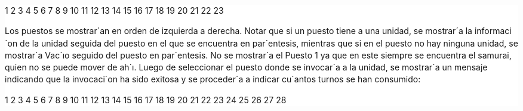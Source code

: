 1
2
3
4
5
6
7
8
9
10
11
12
13
14
15
16
17
18
19
20
21
22
23

Los puestos se mostrar´an en orden de izquierda a derecha. Notar que si un puesto tiene a una unidad, se mostrar´a la informaci´on de la unidad seguida del puesto en el que se encuentra en par´entesis, mientras que si en el puesto no hay ninguna unidad, se mostrar´a Vac´ıo seguido del puesto en par´entesis. No se mostrar´a el Puesto 1 ya que en este siempre se encuentra el samurai, quien no se puede mover de ah´ı.
Luego de seleccionar el puesto donde se invocar´a a la unidad, se mostrar´a un mensaje indicando que la invocaci´on ha sido exitosa y se proceder´a a indicar cu´antos turnos se han consumido:

1
2
3
4
5
6
7
8
9
10
11
12
13
14
15
16
17
18
19
20
21
22
23
24
25
26
27
28
